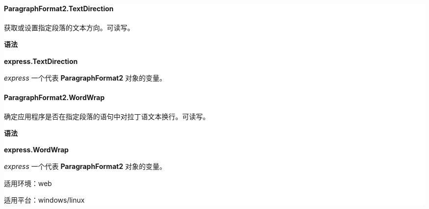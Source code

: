 #### **ParagraphFormat2.TextDirection**

获取或设置指定段落的文本方向。可读写。

**语法**

**express.TextDirection**

*express*   一个代表 **ParagraphFormat2** 对象的变量。

#### **ParagraphFormat2.WordWrap**

确定应用程序是否在指定段落的语句中对拉丁语文本换行。可读写。

**语法**

**express.WordWrap**

*express*   一个代表 **ParagraphFormat2** 对象的变量。

适用环境：web

适用平台：windows/linux